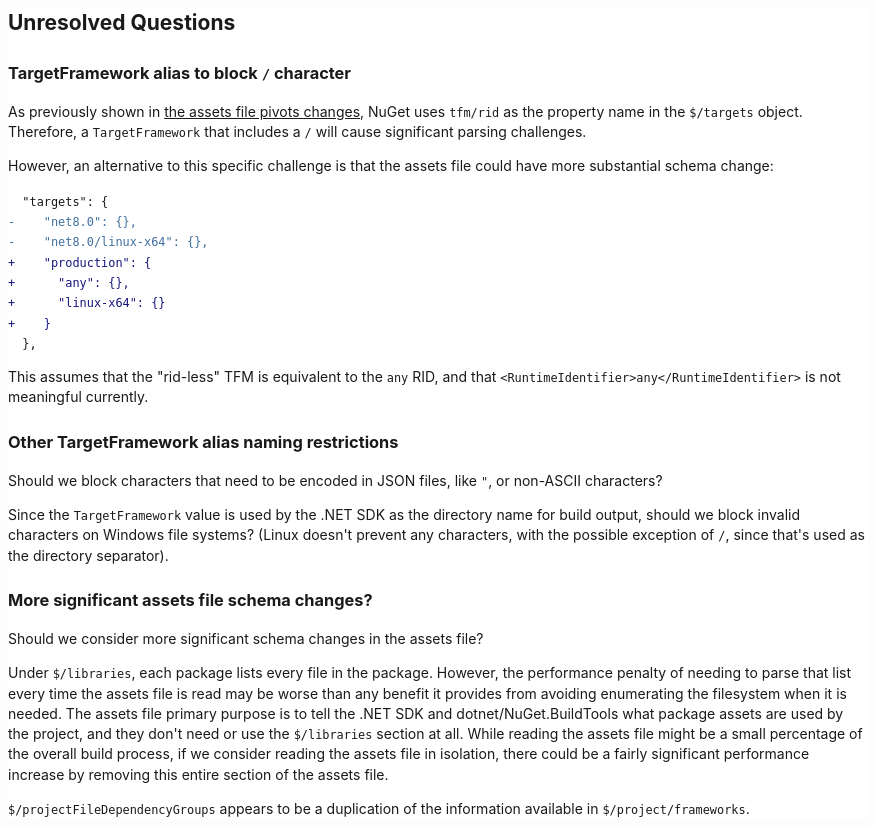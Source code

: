 


## Unresolved Questions





### TargetFramework alias to block `/` character

As previously shown in [the assets file pivots changes](#target-framework-pivots), NuGet uses `tfm/rid` as the property name in the `$/targets` object.
Therefore, a `TargetFramework` that includes a `/` will cause significant parsing challenges.

However, an alternative to this specific challenge is that the assets file could have more substantial schema change:

```diff
  "targets": {
-    "net8.0": {},
-    "net8.0/linux-x64": {},
+    "production": {
+      "any": {},
+      "linux-x64": {}
+    }
  },
```

This assumes that the "rid-less" TFM is equivalent to the `any` RID, and that `<RuntimeIdentifier>any</RuntimeIdentifier>` is not meaningful currently.

### Other TargetFramework alias naming restrictions

Should we block characters that need to be encoded in JSON files, like `"`, or non-ASCII characters?

Since the `TargetFramework` value is used by the .NET SDK as the directory name for build output, should we block invalid characters on Windows file systems? (Linux doesn't prevent any characters, with the possible exception of `/`, since that's used as the directory separator).

### More significant assets file schema changes?

Should we consider more significant schema changes in the assets file?

Under `$/libraries`, each package lists every file in the package.
However, the performance penalty of needing to parse that list every time the assets file is read may be worse than any benefit it provides from avoiding enumerating the filesystem when it is needed.
The assets file primary purpose is to tell the .NET SDK and dotnet/NuGet.BuildTools what package assets are used by the project, and they don't need or use the `$/libraries` section at all.
While reading the assets file might be a small percentage of the overall build process, if we consider reading the assets file in isolation, there could be a fairly significant performance increase by removing this entire section of the assets file.

`$/projectFileDependencyGroups` appears to be a duplication of the information available in `$/project/frameworks`.
